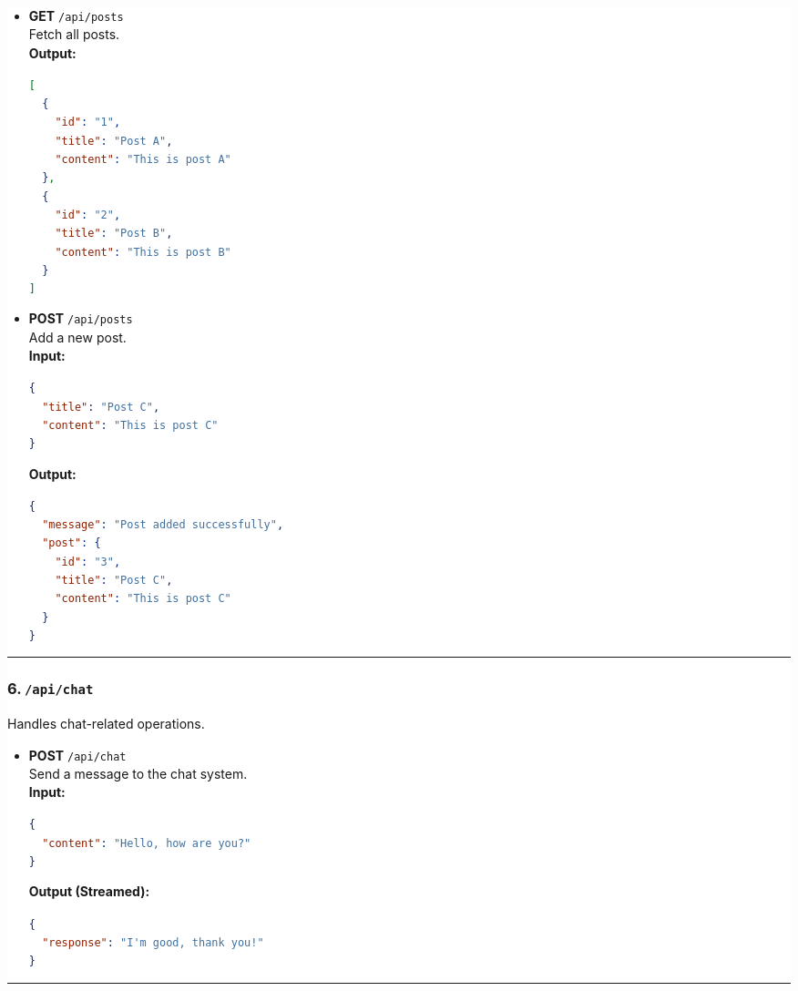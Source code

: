 - **GET** `/api/posts`  
  Fetch all posts.  
  **Output:**  
  ```json
  [
    {
      "id": "1",
      "title": "Post A",
      "content": "This is post A"
    },
    {
      "id": "2",
      "title": "Post B",
      "content": "This is post B"
    }
  ]
  ```

- **POST** `/api/posts`  
  Add a new post.  
  **Input:**  
  ```json
  {
    "title": "Post C",
    "content": "This is post C"
  }
  ```  
  **Output:**  
  ```json
  {
    "message": "Post added successfully",
    "post": {
      "id": "3",
      "title": "Post C",
      "content": "This is post C"
    }
  }
  ```

---

### **6. `/api/chat`**
Handles chat-related operations.

- **POST** `/api/chat`  
  Send a message to the chat system.  
  **Input:**  
  ```json
  {
    "content": "Hello, how are you?"
  }
  ```  
  **Output (Streamed):**  
  ```json
  {
    "response": "I'm good, thank you!"
  }
  ```

---